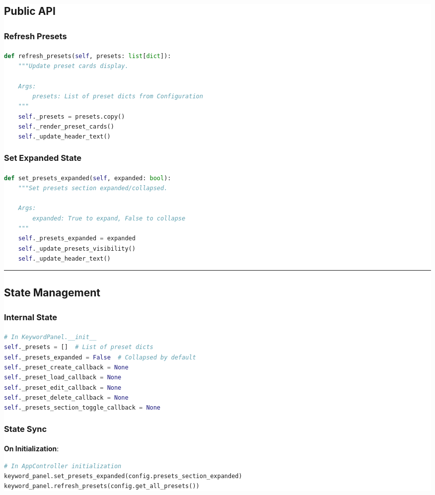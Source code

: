 ## Public API

### Refresh Presets

```python
def refresh_presets(self, presets: list[dict]):
    """Update preset cards display.

    Args:
        presets: List of preset dicts from Configuration
    """
    self._presets = presets.copy()
    self._render_preset_cards()
    self._update_header_text()
```

### Set Expanded State

```python
def set_presets_expanded(self, expanded: bool):
    """Set presets section expanded/collapsed.

    Args:
        expanded: True to expand, False to collapse
    """
    self._presets_expanded = expanded
    self._update_presets_visibility()
    self._update_header_text()
```

---

## State Management

### Internal State

```python
# In KeywordPanel.__init__
self._presets = []  # List of preset dicts
self._presets_expanded = False  # Collapsed by default
self._preset_create_callback = None
self._preset_load_callback = None
self._preset_edit_callback = None
self._preset_delete_callback = None
self._presets_section_toggle_callback = None
```

### State Sync

**On Initialization**:
```python
# In AppController initialization
keyword_panel.set_presets_expanded(config.presets_section_expanded)
keyword_panel.refresh_presets(config.get_all_presets())
```
